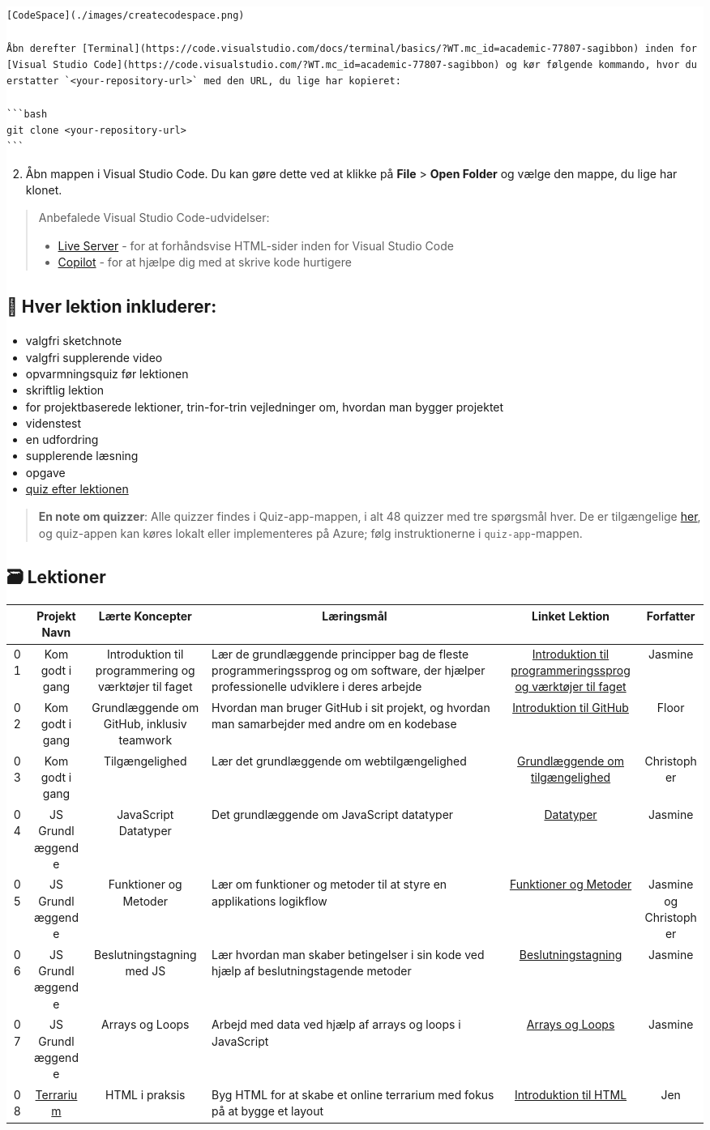     [CodeSpace](./images/createcodespace.png)

    Åbn derefter [Terminal](https://code.visualstudio.com/docs/terminal/basics/?WT.mc_id=academic-77807-sagibbon) inden for [Visual Studio Code](https://code.visualstudio.com/?WT.mc_id=academic-77807-sagibbon) og kør følgende kommando, hvor du erstatter `<your-repository-url>` med den URL, du lige har kopieret:

    ```bash 
    git clone <your-repository-url>
    ```

2. Åbn mappen i Visual Studio Code. Du kan gøre dette ved at klikke på **File** > **Open Folder** og vælge den mappe, du lige har klonet.


>  Anbefalede Visual Studio Code-udvidelser:
>
> * [Live Server](https://marketplace.visualstudio.com/items?itemName=ritwickdey.LiveServer&WT.mc_id=academic-77807-sagibbon) - for at forhåndsvise HTML-sider inden for Visual Studio Code
> * [Copilot](https://marketplace.visualstudio.com/items?itemName=GitHub.copilot&WT.mc_id=academic-77807-sagibbon) - for at hjælpe dig med at skrive kode hurtigere

## 📂 Hver lektion inkluderer:

- valgfri sketchnote
- valgfri supplerende video
- opvarmningsquiz før lektionen
- skriftlig lektion
- for projektbaserede lektioner, trin-for-trin vejledninger om, hvordan man bygger projektet
- videnstest
- en udfordring
- supplerende læsning
- opgave
- [quiz efter lektionen](https://ff-quizzes.netlify.app/web/)
> **En note om quizzer**: Alle quizzer findes i Quiz-app-mappen, i alt 48 quizzer med tre spørgsmål hver. De er tilgængelige [her](https://ff-quizzes.netlify.app/web/), og quiz-appen kan køres lokalt eller implementeres på Azure; følg instruktionerne i `quiz-app`-mappen.

## 🗃️ Lektioner

|     |                       Projekt Navn                       |                            Lærte Koncepter                             | Læringsmål                                                                                                                         |                                                         Linket Lektion                                                          |         Forfatter         |
| :-: | :------------------------------------------------------: | :--------------------------------------------------------------------: | ----------------------------------------------------------------------------------------------------------------------------------- | :----------------------------------------------------------------------------------------------------------------------------: | :-----------------------: |
| 01  |                     Kom godt i gang                      |           Introduktion til programmering og værktøjer til faget           | Lær de grundlæggende principper bag de fleste programmeringssprog og om software, der hjælper professionelle udviklere i deres arbejde | [Introduktion til programmeringssprog og værktøjer til faget](./1-getting-started-lessons/1-intro-to-programming-languages/README.md) |         Jasmine           |
| 02  |                     Kom godt i gang                      |             Grundlæggende om GitHub, inklusiv teamwork             | Hvordan man bruger GitHub i sit projekt, og hvordan man samarbejder med andre om en kodebase                                        |                            [Introduktion til GitHub](./1-getting-started-lessons/2-github-basics/README.md)                             |          Floor            |
| 03  |                     Kom godt i gang                      |                             Tilgængelighed                              | Lær det grundlæggende om webtilgængelighed                                                                                          |                       [Grundlæggende om tilgængelighed](./1-getting-started-lessons/3-accessibility/README.md)                       |       Christopher         |
| 04  |                        JS Grundlæggende                         |                         JavaScript Datatyper                          | Det grundlæggende om JavaScript datatyper                                                                                           |                                       [Datatyper](./2-js-basics/1-data-types/README.md)                                        |         Jasmine           |
| 05  |                        JS Grundlæggende                         |                         Funktioner og Metoder                          | Lær om funktioner og metoder til at styre en applikations logikflow                                                                  |                              [Funktioner og Metoder](./2-js-basics/2-functions-methods/README.md)                               | Jasmine og Christopher    |
| 06  |                        JS Grundlæggende                         |                        Beslutningstagning med JS                        | Lær hvordan man skaber betingelser i sin kode ved hjælp af beslutningstagende metoder                                               |                                 [Beslutningstagning](./2-js-basics/3-making-decisions/README.md)                                  |         Jasmine           |
| 07  |                        JS Grundlæggende                         |                            Arrays og Loops                            | Arbejd med data ved hjælp af arrays og loops i JavaScript                                                                           |                                   [Arrays og Loops](./2-js-basics/4-arrays-loops/README.md)                                    |         Jasmine           |
| 08  |       [Terrarium](./3-terrarium/solution/README.md)       |                            HTML i praksis                            | Byg HTML for at skabe et online terrarium med fokus på at bygge et layout                                                           |                                 [Introduktion til HTML](./3-terrarium/1-intro-to-html/README.md)                                 |           Jen             |